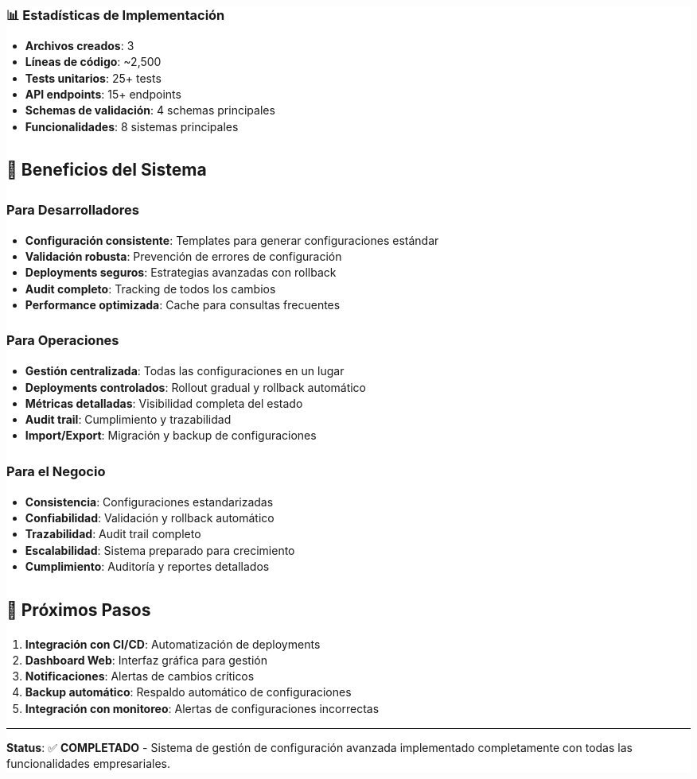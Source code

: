 ### 📊 **Estadísticas de Implementación**
- **Archivos creados**: 3
- **Líneas de código**: ~2,500
- **Tests unitarios**: 25+ tests
- **API endpoints**: 15+ endpoints
- **Schemas de validación**: 4 schemas principales
- **Funcionalidades**: 8 sistemas principales

## 🎯 Beneficios del Sistema

### **Para Desarrolladores**
- **Configuración consistente**: Templates para generar configuraciones estándar
- **Validación robusta**: Prevención de errores de configuración
- **Deployments seguros**: Estrategias avanzadas con rollback
- **Audit completo**: Tracking de todos los cambios
- **Performance optimizada**: Cache para consultas frecuentes

### **Para Operaciones**
- **Gestión centralizada**: Todas las configuraciones en un lugar
- **Deployments controlados**: Rollout gradual y rollback automático
- **Métricas detalladas**: Visibilidad completa del estado
- **Audit trail**: Cumplimiento y trazabilidad
- **Import/Export**: Migración y backup de configuraciones

### **Para el Negocio**
- **Consistencia**: Configuraciones estandarizadas
- **Confiabilidad**: Validación y rollback automático
- **Trazabilidad**: Audit trail completo
- **Escalabilidad**: Sistema preparado para crecimiento
- **Cumplimiento**: Auditoría y reportes detallados

## 🔮 Próximos Pasos

1. **Integración con CI/CD**: Automatización de deployments
2. **Dashboard Web**: Interfaz gráfica para gestión
3. **Notificaciones**: Alertas de cambios críticos
4. **Backup automático**: Respaldo automático de configuraciones
5. **Integración con monitoreo**: Alertas de configuraciones incorrectas

---

**Status**: ✅ **COMPLETADO** - Sistema de gestión de configuración avanzada implementado completamente con todas las funcionalidades empresariales.
